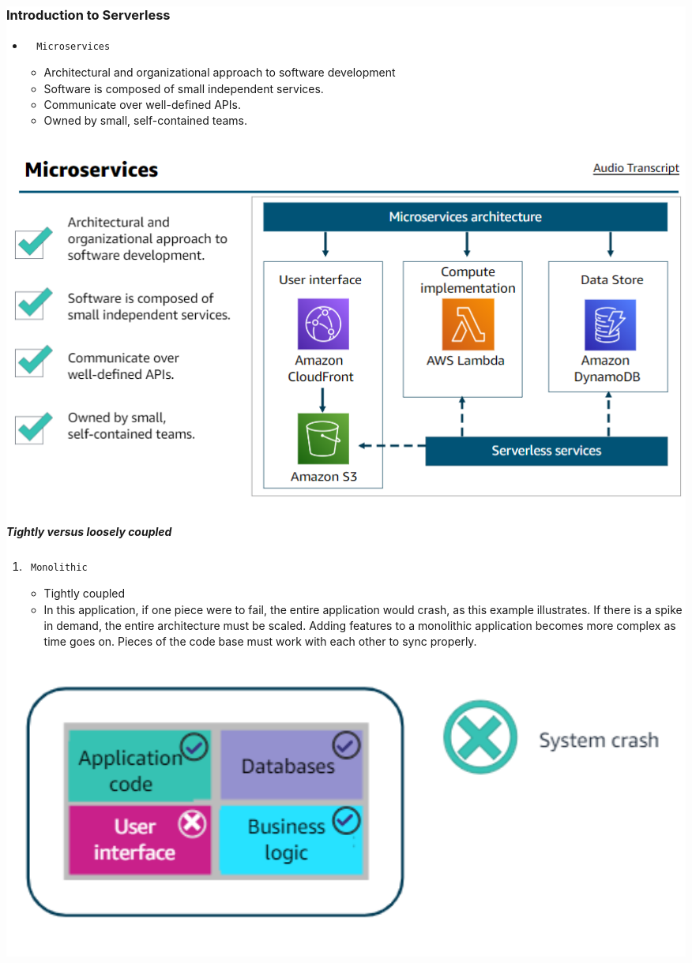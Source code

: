 ### Introduction to Serverless

+       Microservices
    +   Architectural and organizational approach to software development
    +   Software is composed of small independent services.
    +   Communicate over well-defined APIs.
    +   Owned by small, self-contained teams.

<img src="assets/microservice.PNG" alt="microservices" style="height:100%; width:100%">    

#####   Tightly versus loosely coupled
1.      Monolithic
    +   Tightly coupled
    +   In this application, if one piece were to fail, the entire application would crash, as this example illustrates. If there is a spike in demand, the entire architecture must be scaled. Adding features to a monolithic application becomes more complex as time goes on. Pieces of the code base must work with each other to sync properly.

<img src="assets/monolithic.PNG" alt="monolithic" style="height:100%; width:100%">    
